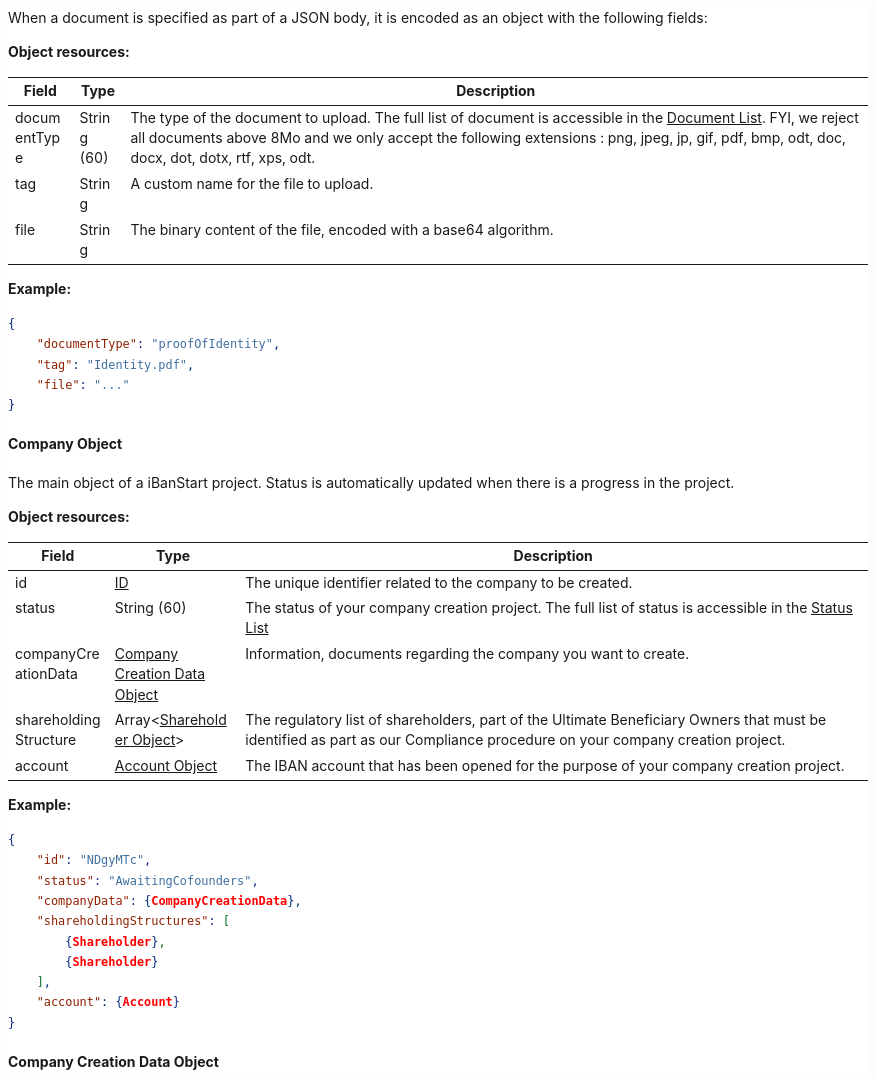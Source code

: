When a document is specified as part of a JSON body, it is encoded as an object with the following fields:

**Object resources:**

| Field | Type | Description |
|-------|------|-------------|
| documentType | String (60) | The type of the document to upload. The full list of document is accessible in the [Document List](#document_type_list). FYI, we reject all documents above 8Mo and we only accept the following extensions : png, jpeg, jp, gif, pdf, bmp, odt, doc, docx, dot, dotx, rtf, xps, odt. |
| tag | String | A custom name for the file to upload. |
| file | String | The binary content of the file, encoded with a base64 algorithm. |

**Example:**

```json
{
	"documentType": "proofOfIdentity",
	"tag": "Identity.pdf",
	"file": "..."
}
```
#### <a id="company_object"></a> Company Object ####

The main object of a iBanStart project. Status is automatically updated when there is a progress in the project.

**Object resources:**

| Field | Type | Description |
|-------|------|-------------|
| id | [ID](../conventions/formattingConventions.md#type_id) | The unique identifier related to the company to be created. |
| status | String (60) | The status of your company creation project. The full list of status is accessible in the [Status List](#status_list)  |
| companyCreationData | [Company Creation Data Object](#companyCreationData_object) | Information, documents regarding the company you want to create. |
| shareholdingStructure | Array<[Shareholder Object](#shareholder_object)> | The regulatory list of shareholders, part of the Ultimate Beneficiary Owners that must be identified as part as our Compliance procedure on your company creation project. |
| account | [Account Object](#account_object) | The IBAN account that has been opened for the purpose of your company creation project. |

**Example:**
```json
{
    "id": "NDgyMTc",
    "status": "AwaitingCofounders",
    "companyData": {CompanyCreationData},
    "shareholdingStructures": [
    	{Shareholder},
    	{Shareholder}
    ],
    "account": {Account}
}
```
#### <a id="companyCreationData_object"></a> Company Creation Data Object ####
